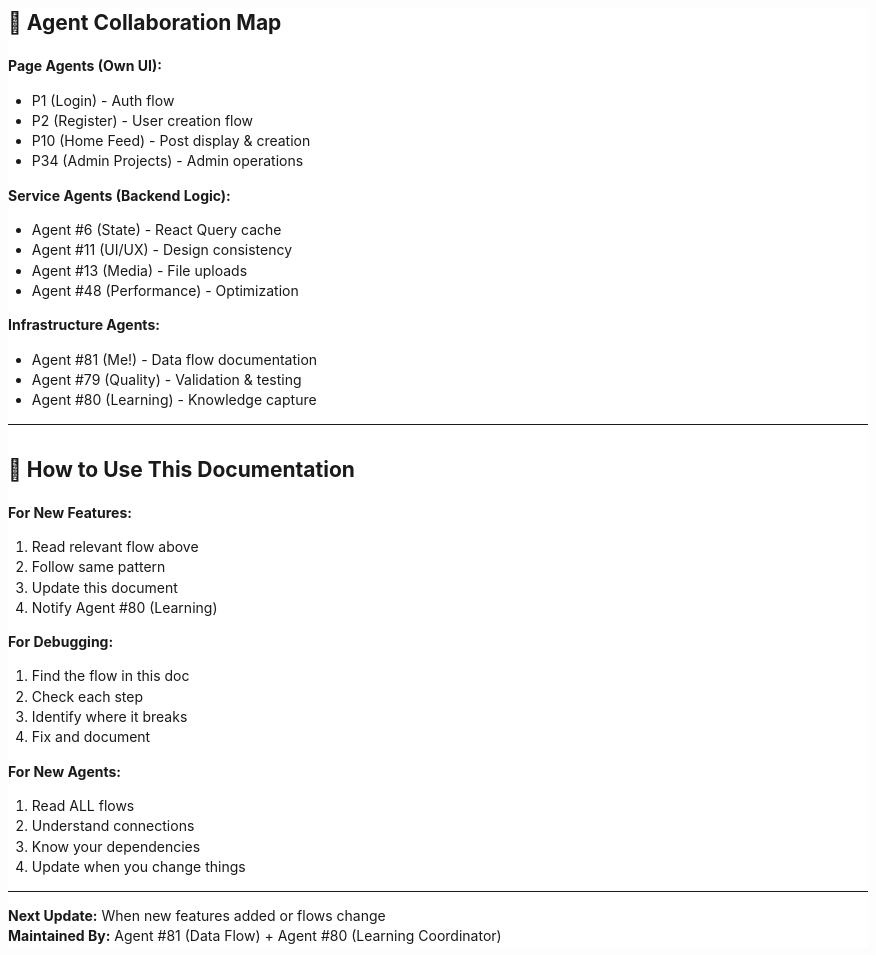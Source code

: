 ## 🎯 Agent Collaboration Map

**Page Agents (Own UI):**
- P1 (Login) - Auth flow
- P2 (Register) - User creation flow
- P10 (Home Feed) - Post display & creation
- P34 (Admin Projects) - Admin operations

**Service Agents (Backend Logic):**
- Agent #6 (State) - React Query cache
- Agent #11 (UI/UX) - Design consistency
- Agent #13 (Media) - File uploads
- Agent #48 (Performance) - Optimization

**Infrastructure Agents:**
- Agent #81 (Me!) - Data flow documentation
- Agent #79 (Quality) - Validation & testing
- Agent #80 (Learning) - Knowledge capture

---

## 📝 How to Use This Documentation

**For New Features:**
1. Read relevant flow above
2. Follow same pattern
3. Update this document
4. Notify Agent #80 (Learning)

**For Debugging:**
1. Find the flow in this doc
2. Check each step
3. Identify where it breaks
4. Fix and document

**For New Agents:**
1. Read ALL flows
2. Understand connections
3. Know your dependencies
4. Update when you change things

---

**Next Update:** When new features added or flows change  
**Maintained By:** Agent #81 (Data Flow) + Agent #80 (Learning Coordinator)
